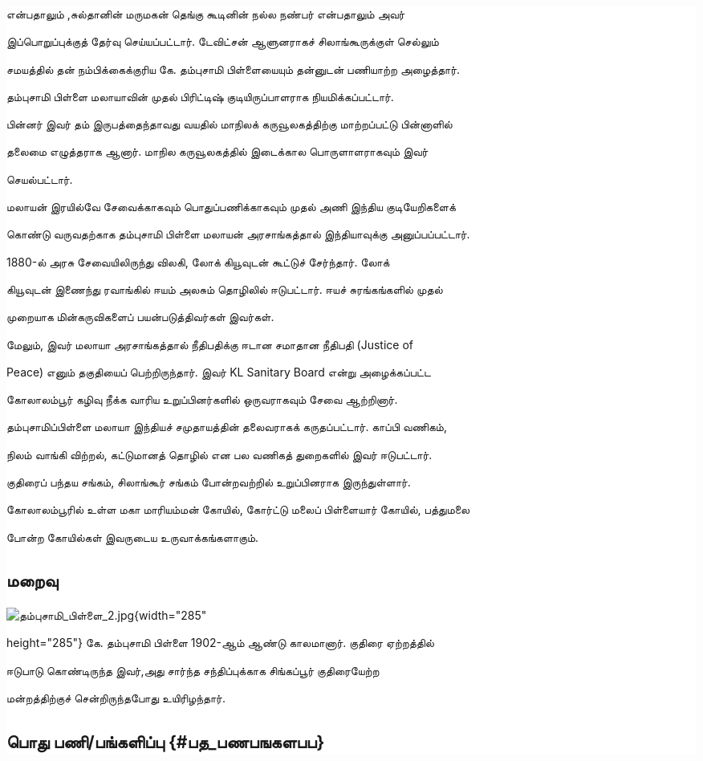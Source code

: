 என்பதாலும் ,சுல்தானின் மருமகன் தெங்கு கூடினின் நல்ல நண்பர் என்பதாலும் அவர்

இப்பொறுப்புக்குத் தேர்வு செய்யப்பட்டார். டேவிட்சன் ஆளுனராகச் சிலாங்கூருக்குள் செல்லும்

சமயத்தில் தன் நம்பிக்கைக்குரிய கே. தம்புசாமி பிள்ளையையும் தன்னுடன் பணியாற்ற அழைத்தார்.



தம்புசாமி பிள்ளை மலாயாவின் முதல் பிரிட்டிஷ் குடியிருப்பாளராக நியமிக்கப்பட்டார்.

பின்னர் இவர் தம் இருபத்தைந்தாவது வயதில் மாநிலக் கருவூலகத்திற்கு மாற்றப்பட்டு பின்னாளில்

தலைமை எழுத்தராக ஆனார். மாநில கருவூலகத்தில் இடைக்கால பொருளாளராகவும் இவர்

செயல்பட்டார்.



மலாயன் இரயில்வே சேவைக்காகவும் பொதுப்பணிக்காகவும் முதல் அணி இந்திய குடியேறிகளைக்

கொண்டு வருவதற்காக தம்புசாமி பிள்ளை மலாயன் அரசாங்கத்தால் இந்தியாவுக்கு அனுப்பப்பட்டார்.



1880-ல் அரசு சேவையிலிருந்து விலகி, லோக் கியூவுடன் கூட்டுச் சேர்ந்தார். லோக்

கியூவுடன் இணைந்து ரவாங்கில் ஈயம் அலசும் தொழிலில் ஈடுபட்டார். ஈயச் சுரங்கங்களில் முதல்

முறையாக மின்கருவிகளைப் பயன்படுத்திவர்கள் இவர்கள்.



மேலும், இவர் மலாயா அரசாங்கத்தால் நீதிபதிக்கு ஈடான சமாதான நீதிபதி (Justice of

Peace) எனும் தகுதியைப் பெற்றிருந்தார். இவர் KL Sanitary Board என்று அழைக்கப்பட்ட

கோலாலம்பூர் கழிவு நீக்க வாரிய உறுப்பினர்களில் ஒருவராகவும் சேவை ஆற்றினார்.



தம்புசாமிப்பிள்ளை மலாயா இந்தியச் சமுதாயத்தின் தலைவராகக் கருதப்பட்டார். காப்பி வணிகம்,

நிலம் வாங்கி விற்றல், கட்டுமானத் தொழில் என பல வணிகத் துறைகளில் இவர் ஈடுபட்டார்.

குதிரைப் பந்தய சங்கம், சிலாங்கூர் சங்கம் போன்றவற்றில் உறுப்பினராக இருந்துள்ளார்.

கோலாலம்பூரில் உள்ள மகா மாரியம்மன் கோயில், கோர்ட்டு மலைப் பிள்ளையார் கோயில், பத்துமலை

போன்ற கோயில்கள் இவருடைய உருவாக்கங்களாகும்.



## மறைவு



![](தம்புசாமி_பிள்ளை_2.jpg "தம்புசாமி_பிள்ளை_2.jpg"){width="285"

height="285"} கே. தம்புசாமி பிள்ளை 1902-ஆம் ஆண்டு காலமானார். குதிரை ஏற்றத்தில்

ஈடுபாடு கொண்டிருந்த இவர்,அது சார்ந்த சந்திப்புக்காக சிங்கப்பூர் குதிரையேற்ற

மன்றத்திற்குச் சென்றிருந்தபோது உயிரிழந்தார்.



## பொது பணி/பங்களிப்பு {#பத_பணபஙகளபப}
